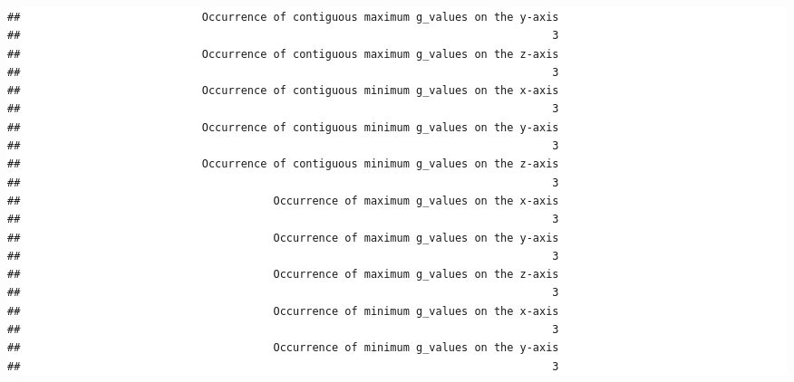     ##                            Occurrence of contiguous maximum g_values on the y-axis 
    ##                                                                                  3 
    ##                            Occurrence of contiguous maximum g_values on the z-axis 
    ##                                                                                  3 
    ##                            Occurrence of contiguous minimum g_values on the x-axis 
    ##                                                                                  3 
    ##                            Occurrence of contiguous minimum g_values on the y-axis 
    ##                                                                                  3 
    ##                            Occurrence of contiguous minimum g_values on the z-axis 
    ##                                                                                  3 
    ##                                       Occurrence of maximum g_values on the x-axis 
    ##                                                                                  3 
    ##                                       Occurrence of maximum g_values on the y-axis 
    ##                                                                                  3 
    ##                                       Occurrence of maximum g_values on the z-axis 
    ##                                                                                  3 
    ##                                       Occurrence of minimum g_values on the x-axis 
    ##                                                                                  3 
    ##                                       Occurrence of minimum g_values on the y-axis 
    ##                                                                                  3 